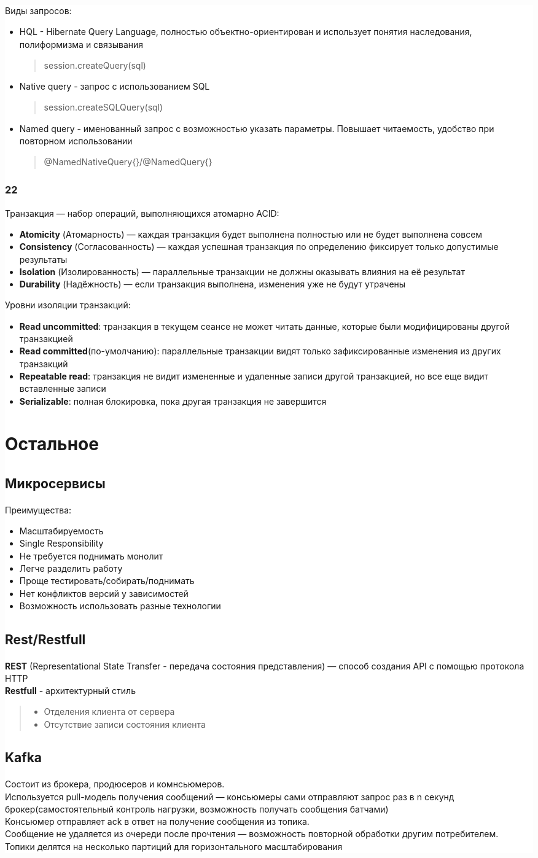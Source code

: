 Виды запросов:
+ HQL - Hibernate Query Language, полностью объектно-ориентирован и использует понятия наследования, полиформизма и связывания
  >session.createQuery(sql)
+ Native query - запрос с использованием SQL
  >session.createSQLQuery(sql)
+ Named query - именованный запрос с возможностью указать параметры. Повышает читаемость, удобство при повторном использовании
  >@NamedNativeQuery{}/@NamedQuery{}

### 22
Транзакция — набор операций, выполняющихся атомарно
ACID:
+ __Atomicity__ (Атомарность) — каждая транзакция будет выполнена полностью или не будет выполнена совсем
+ __Consistency__ (Согласованность) — каждая успешная транзакция по определению фиксирует только допустимые результаты
+ __Isolation__ (Изолированность) — параллельные транзакции не должны оказывать влияния на её результат
+ __Durability__ (Надёжность) — если транзакция выполнена, изменения уже не будут утрачены

Уровни изоляции транзакций:
+ __Read uncommitted__: транзакция в текущем сеансе не может читать данные, которые были модифицированы другой транзакцией
+ __Read committed__(по-умолчанию): параллельные транзакции видят только зафиксированные изменения из других транзакций
+ __Repeatable read__: транзакция не видит измененные и удаленные записи другой транзакцией, но все еще видит вставленные записи
+ __Serializable__: полная блокировка, пока другая транзакция не завершится

# Остальное
## Микросервисы
Преимущества:
+ Масштабируемость
+ Single Responsibility
+ Не требуется поднимать монолит
+ Легче разделить работу
+ Проще тестировать/собирать/поднимать
+ Нет конфликтов версий у зависимостей
+ Возможность использовать разные технологии

## Rest/Restfull
__REST__ (Representational State Transfer - передача состояния представления) — способ создания API с помощью протокола HTTP  
__Restfull__ - архитектурный стиль
>+ Отделения клиента от сервера
>+ Отсутствие записи состояния клиента

## Kafka
Состоит из брокера, продюсеров и комнсьюмеров.  
Используется pull-модель получения сообщений — консьюмеры сами отправляют запрос раз в n секунд брокер(самостоятельный контроль нагрузки, возможность получать сообщения батчами)  
Консьюмер отправляет ack в ответ на получение сообщения из топика.  
Сообщение не удаляется из очереди после прочтения — возможность повторной обработки другим потребителем.  
Топики делятся на несколько партиций для горизонтального масштабирования 
